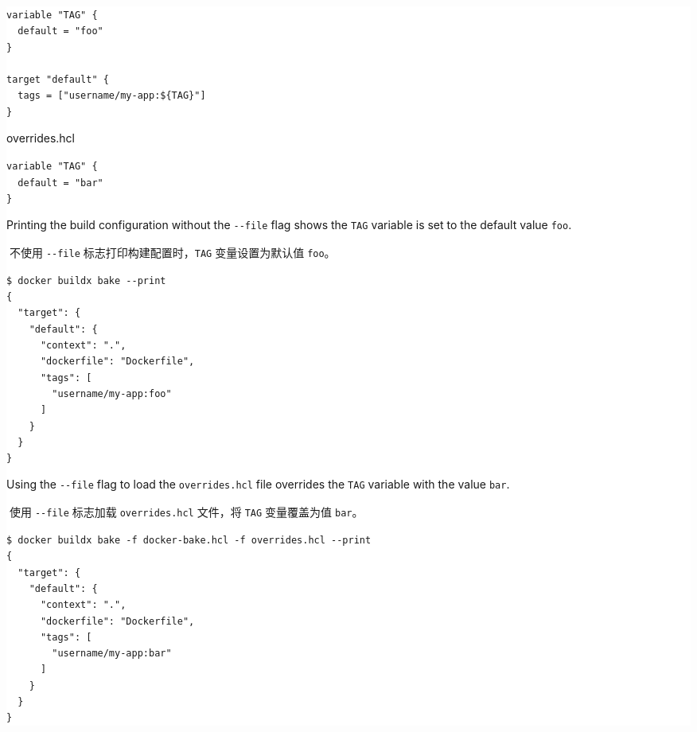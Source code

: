 ```hcl
variable "TAG" {
  default = "foo"
}

target "default" {
  tags = ["username/my-app:${TAG}"]
}
```

overrides.hcl



```hcl
variable "TAG" {
  default = "bar"
}
```

Printing the build configuration without the `--file` flag shows the `TAG` variable is set to the default value `foo`.

​	不使用 `--file` 标志打印构建配置时，`TAG` 变量设置为默认值 `foo`。



```console
$ docker buildx bake --print
{
  "target": {
    "default": {
      "context": ".",
      "dockerfile": "Dockerfile",
      "tags": [
        "username/my-app:foo"
      ]
    }
  }
}
```

Using the `--file` flag to load the `overrides.hcl` file overrides the `TAG` variable with the value `bar`.

​	使用 `--file` 标志加载 `overrides.hcl` 文件，将 `TAG` 变量覆盖为值 `bar`。



```console
$ docker buildx bake -f docker-bake.hcl -f overrides.hcl --print
{
  "target": {
    "default": {
      "context": ".",
      "dockerfile": "Dockerfile",
      "tags": [
        "username/my-app:bar"
      ]
    }
  }
}
```
